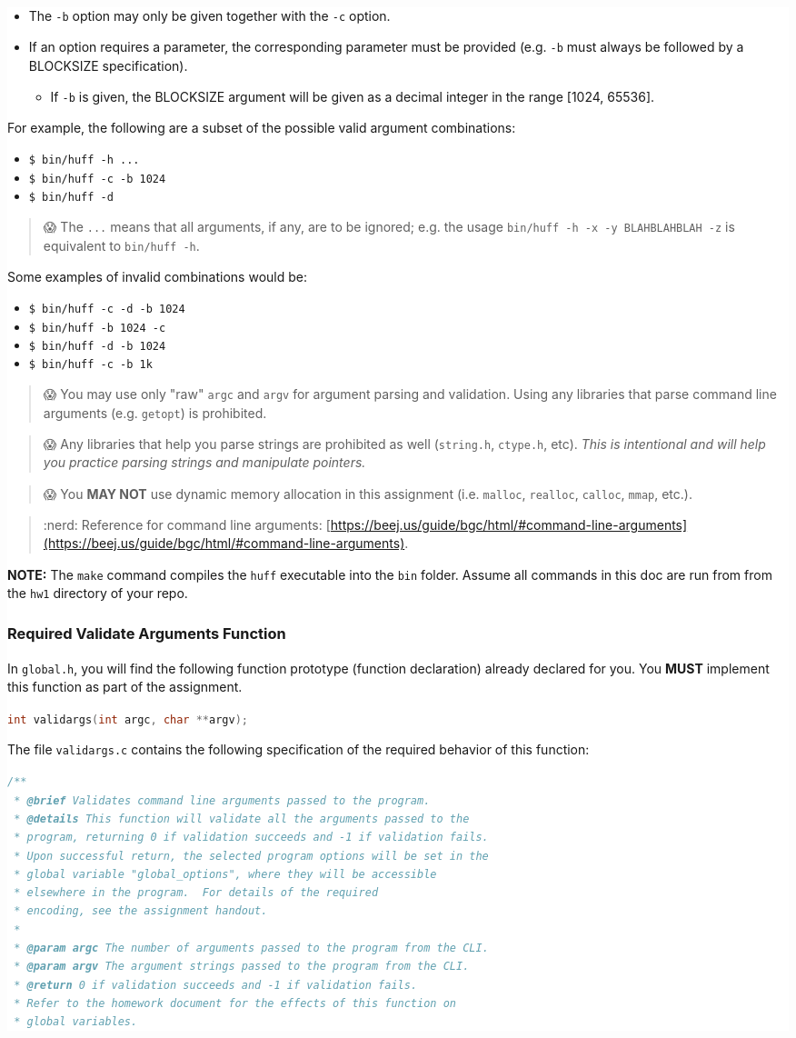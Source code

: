 - The `-b` option may only be given together with the `-c` option.

- If an option requires a parameter, the corresponding parameter must be provided
(e.g. `-b` must always be followed by a BLOCKSIZE specification).

    - If `-b` is given, the BLOCKSIZE argument will be given as a decimal integer in
    the range [1024, 65536].

For example, the following are a subset of the possible valid argument
combinations:

- `$ bin/huff -h ...`
- `$ bin/huff -c -b 1024`
- `$ bin/huff -d`

> :scream: The `...` means that all arguments, if any, are to be ignored; e.g.
> the usage `bin/huff -h -x -y BLAHBLAHBLAH -z` is equivalent to `bin/huff -h`.

Some examples of invalid combinations would be:

- `$ bin/huff -c -d -b 1024`
- `$ bin/huff -b 1024 -c`
- `$ bin/huff -d -b 1024`
- `$ bin/huff -c -b 1k`

> :scream: You may use only "raw" `argc` and `argv` for argument parsing and
> validation. Using any libraries that parse command line arguments (e.g.
> `getopt`) is prohibited.

> :scream: Any libraries that help you parse strings are prohibited as well
> (`string.h`, `ctype.h`, etc). *This is intentional and will help you
> practice parsing strings and manipulate pointers.*

> :scream: You **MAY NOT** use dynamic memory allocation in this assignment
> (i.e. `malloc`, `realloc`, `calloc`, `mmap`, etc.).

> :nerd: Reference for command line arguments: [https://beej.us/guide/bgc/html/#command-line-arguments](https://beej.us/guide/bgc/html/#command-line-arguments).

**NOTE:** The `make` command compiles the `huff` executable into the `bin` folder.
Assume all commands in this doc are run from from the `hw1` directory of your
repo.

### **Required** Validate Arguments Function

In `global.h`, you will find the following function prototype (function
declaration) already declared for you. You **MUST** implement this function
as part of the assignment.

```c
int validargs(int argc, char **argv);
```

The file `validargs.c` contains the following specification of the required behavior
of this function:

```c
/**
 * @brief Validates command line arguments passed to the program.
 * @details This function will validate all the arguments passed to the
 * program, returning 0 if validation succeeds and -1 if validation fails.
 * Upon successful return, the selected program options will be set in the
 * global variable "global_options", where they will be accessible
 * elsewhere in the program.  For details of the required
 * encoding, see the assignment handout.
 *
 * @param argc The number of arguments passed to the program from the CLI.
 * @param argv The argument strings passed to the program from the CLI.
 * @return 0 if validation succeeds and -1 if validation fails.
 * Refer to the homework document for the effects of this function on
 * global variables.
```